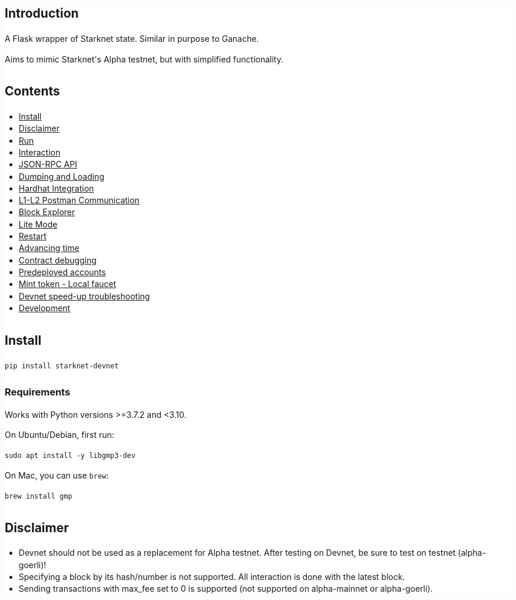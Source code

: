 ## Introduction

A Flask wrapper of Starknet state. Similar in purpose to Ganache.

Aims to mimic Starknet's Alpha testnet, but with simplified functionality.

## Contents

- [Install](#install)
- [Disclaimer](#disclaimer)
- [Run](#run)
- [Interaction](#interaction)
- [JSON-RPC API](#json-rpc-api)
- [Dumping and Loading](#dumping)
- [Hardhat Integration](#hardhat-integration)
- [L1-L2 Postman Communication](#postman-integration)
- [Block Explorer](#block-explorer)
- [Lite Mode](#lite-mode)
- [Restart](#restart)
- [Advancing time](#advancing-time)
- [Contract debugging](#contract-debugging)
- [Predeployed accounts](#predeployed-accounts)
- [Mint token - Local faucet](#mint-token---local-faucet)
- [Devnet speed-up troubleshooting](#devnet-speed-up-troubleshooting)
- [Development](#development)

## Install

```text
pip install starknet-devnet
```

### Requirements

Works with Python versions >=3.7.2 and <3.10.

On Ubuntu/Debian, first run:

```text
sudo apt install -y libgmp3-dev
```

On Mac, you can use `brew`:

```text
brew install gmp
```

## Disclaimer

- Devnet should not be used as a replacement for Alpha testnet. After testing on Devnet, be sure to test on testnet (alpha-goerli)!
- Specifying a block by its hash/number is not supported. All interaction is done with the latest block.
- Sending transactions with max_fee set to 0 is supported (not supported on alpha-mainnet or alpha-goerli).
